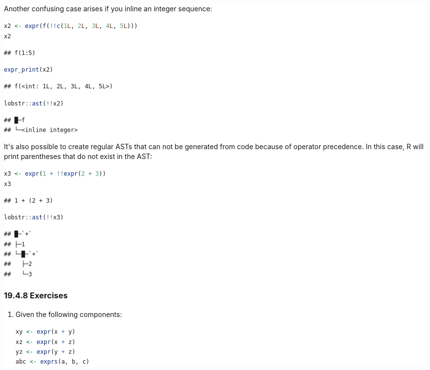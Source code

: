 Another confusing case arises if you inline an integer sequence:


```r
x2 <- expr(f(!!c(1L, 2L, 3L, 4L, 5L)))
x2
```

```
## f(1:5)
```

```r
expr_print(x2)
```

```
## f(<int: 1L, 2L, 3L, 4L, 5L>)
```

```r
lobstr::ast(!!x2)
```

```
## █─f 
## └─<inline integer>
```

It's also possible to create regular ASTs that can not be generated from code because of operator precedence. In this case, R will print parentheses that do not exist in the AST:


```r
x3 <- expr(1 + !!expr(2 + 3))
x3
```

```
## 1 + (2 + 3)
```

```r
lobstr::ast(!!x3)
```

```
## █─`+` 
## ├─1 
## └─█─`+` 
##   ├─2 
##   └─3
```

### 19.4.8 Exercises

1.  Given the following components:

    
    ```r
    xy <- expr(x + y)
    xz <- expr(x + z)
    yz <- expr(y + z)
    abc <- exprs(a, b, c)
    ```
    